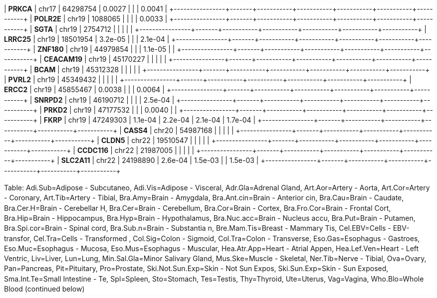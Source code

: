 |   **PRKCA**    | chr17 | 64298754  |  0.0027   |           |           |  0.0041   |
+----------------+-------+-----------+-----------+-----------+-----------+-----------+
|   **POLR2E**   | chr19 |  1088065  |           |           |           |  0.0033   |
+----------------+-------+-----------+-----------+-----------+-----------+-----------+
|    **SGTA**    | chr19 |  2754712  |           |           |           |           |
+----------------+-------+-----------+-----------+-----------+-----------+-----------+
|   **LRRC25**   | chr19 | 18501954  |  3.2e-05  |           |           |  2.1e-04  |
+----------------+-------+-----------+-----------+-----------+-----------+-----------+
|   **ZNF180**   | chr19 | 44979854  |           |           |  1.1e-05  |           |
+----------------+-------+-----------+-----------+-----------+-----------+-----------+
|  **CEACAM19**  | chr19 | 45170227  |           |           |           |           |
+----------------+-------+-----------+-----------+-----------+-----------+-----------+
|    **BCAM**    | chr19 | 45312328  |           |           |           |           |
+----------------+-------+-----------+-----------+-----------+-----------+-----------+
|   **PVRL2**    | chr19 | 45349432  |           |           |           |           |
+----------------+-------+-----------+-----------+-----------+-----------+-----------+
|   **ERCC2**    | chr19 | 45855467  |  0.0038   |           |           |  0.0064   |
+----------------+-------+-----------+-----------+-----------+-----------+-----------+
|   **SNRPD2**   | chr19 | 46190712  |           |           |           |  2.5e-04  |
+----------------+-------+-----------+-----------+-----------+-----------+-----------+
|   **PRKD2**    | chr19 | 47177532  |           |           |  0.0040   |           |
+----------------+-------+-----------+-----------+-----------+-----------+-----------+
|    **FKRP**    | chr19 | 47249303  |  1.1e-04  |  2.2e-04  |  2.1e-04  |  1.7e-04  |
+----------------+-------+-----------+-----------+-----------+-----------+-----------+
|   **CASS4**    | chr20 | 54987168  |           |           |           |           |
+----------------+-------+-----------+-----------+-----------+-----------+-----------+
|   **CLDN5**    | chr22 | 19510547  |           |           |           |           |
+----------------+-------+-----------+-----------+-----------+-----------+-----------+
|  **CCDC116**   | chr22 | 21987005  |           |           |           |           |
+----------------+-------+-----------+-----------+-----------+-----------+-----------+
|  **SLC2A11**   | chr22 | 24198890  |  2.6e-04  |  1.5e-03  |           |  1.5e-03  |
+----------------+-------+-----------+-----------+-----------+-----------+-----------+

Table: Adi.Sub=Adipose - Subcutaneo, Adi.Vis=Adipose - Visceral, Adr.Gla=Adrenal Gland, Art.Aor=Artery - Aorta, Art.Cor=Artery - Coronary, Art.Tib=Artery - Tibial, Bra.Amy=Brain - Amygdala, Bra.Ant.cin=Brain - Anterior cin, Bra.Cau=Brain - Caudate, Bra.Cer.H=Brain - Cerebellar H, Bra.Cer=Brain - Cerebellum, Bra.Cor=Brain - Cortex, Bra.Fro.Cor=Brain - Frontal Cort, Bra.Hip=Brain - Hippocampus, Bra.Hyp=Brain - Hypothalamus, Bra.Nuc.acc=Brain - Nucleus accu, Bra.Put=Brain - Putamen, Bra.Spi.cor=Brain - Spinal cord, Bra.Sub.n=Brain - Substantia n, Bre.Mam.Tis=Breast - Mammary Tis, Cel.EBV=Cells - EBV-transfor, Cel.Tra=Cells - Transformed , Col.Sig=Colon - Sigmoid, Col.Tra=Colon - Transverse, Eso.Gas=Esophagus - Gastroes, Eso.Muc=Esophagus - Mucosa, Eso.Mus=Esophagus - Muscular, Hea.Atr.App=Heart - Atrial Appen, Hea.Lef.Ven=Heart - Left Ventric, Liv=Liver, Lun=Lung, Min.Sal.Gla=Minor Salivary Gland, Mus.Ske=Muscle - Skeletal, Ner.Tib=Nerve - Tibial, Ova=Ovary, Pan=Pancreas, Pit=Pituitary, Pro=Prostate, Ski.Not.Sun.Exp=Skin - Not Sun Expos, Ski.Sun.Exp=Skin - Sun Exposed, Sma.Int.Te=Small Intestine - Te, Spl=Spleen, Sto=Stomach, Tes=Testis, Thy=Thyroid, Ute=Uterus, Vag=Vagina, Who.Blo=Whole Blood (continued below)

